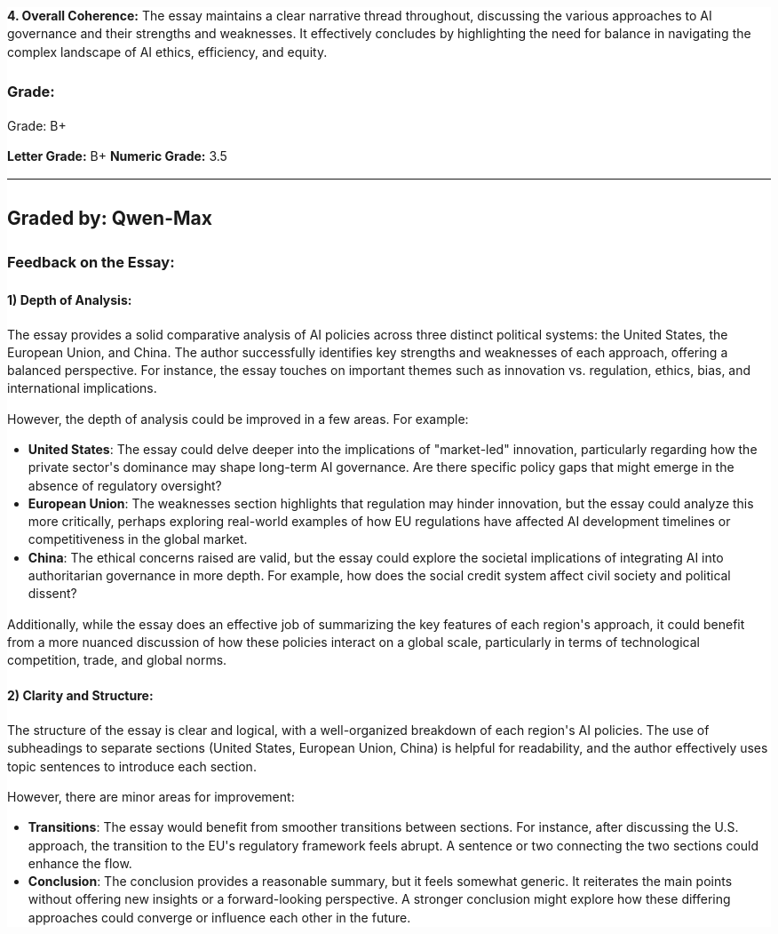 **4. Overall Coherence:**
The essay maintains a clear narrative thread throughout, discussing the various approaches to AI governance and their strengths and weaknesses. It effectively concludes by highlighting the need for balance in navigating the complex landscape of AI ethics, efficiency, and equity.

### Grade:
Grade: B+

**Letter Grade:** B+
**Numeric Grade:** 3.5

---

## Graded by: Qwen-Max

### Feedback on the Essay:

#### 1) **Depth of Analysis**:
The essay provides a solid comparative analysis of AI policies across three distinct political systems: the United States, the European Union, and China. The author successfully identifies key strengths and weaknesses of each approach, offering a balanced perspective. For instance, the essay touches on important themes such as innovation vs. regulation, ethics, bias, and international implications.

However, the depth of analysis could be improved in a few areas. For example:
- **United States**: The essay could delve deeper into the implications of "market-led" innovation, particularly regarding how the private sector's dominance may shape long-term AI governance. Are there specific policy gaps that might emerge in the absence of regulatory oversight?
- **European Union**: The weaknesses section highlights that regulation may hinder innovation, but the essay could analyze this more critically, perhaps exploring real-world examples of how EU regulations have affected AI development timelines or competitiveness in the global market.
- **China**: The ethical concerns raised are valid, but the essay could explore the societal implications of integrating AI into authoritarian governance in more depth. For example, how does the social credit system affect civil society and political dissent?

Additionally, while the essay does an effective job of summarizing the key features of each region's approach, it could benefit from a more nuanced discussion of how these policies interact on a global scale, particularly in terms of technological competition, trade, and global norms.

#### 2) **Clarity and Structure**:
The structure of the essay is clear and logical, with a well-organized breakdown of each region's AI policies. The use of subheadings to separate sections (United States, European Union, China) is helpful for readability, and the author effectively uses topic sentences to introduce each section. 

However, there are minor areas for improvement:
- **Transitions**: The essay would benefit from smoother transitions between sections. For instance, after discussing the U.S. approach, the transition to the EU's regulatory framework feels abrupt. A sentence or two connecting the two sections could enhance the flow.
- **Conclusion**: The conclusion provides a reasonable summary, but it feels somewhat generic. It reiterates the main points without offering new insights or a forward-looking perspective. A stronger conclusion might explore how these differing approaches could converge or influence each other in the future.
